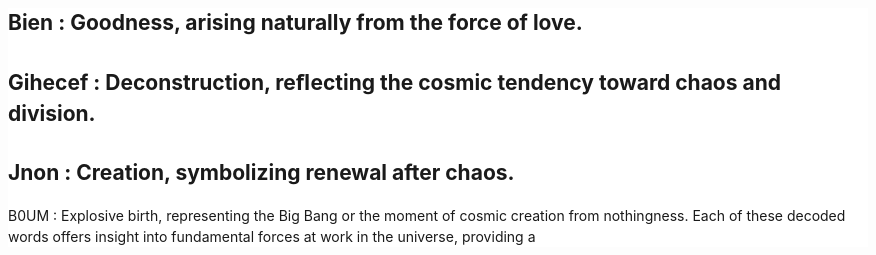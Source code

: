 Bien
:
Goodness,
arising
naturally
from
the
force
of
love.
-
Gihecef
:
Deconstruction,
reﬂecting
the
cosmic
tendency
toward
chaos
and
division.
-
Jnon
:
Creation,
symbolizing
renewal
after
chaos.
-
B0UM
:
Explosive
birth,
representing
the
Big
Bang
or
the
moment
of
cosmic
creation
from
nothingness.
Each
of
these
decoded
words
offers
insight
into
fundamental
forces
at
work
in
the
universe,
providing
a